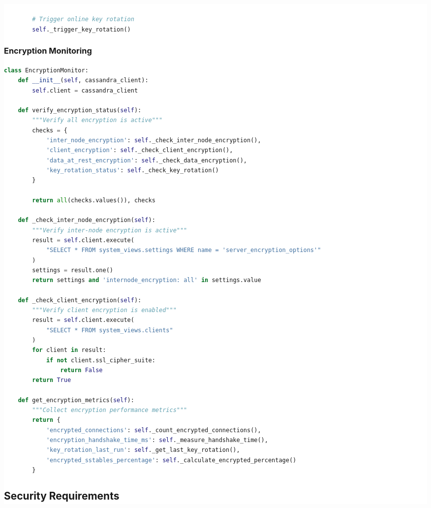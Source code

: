 ```python
        
        # Trigger online key rotation
        self._trigger_key_rotation()
```

### Encryption Monitoring
```python
class EncryptionMonitor:
    def __init__(self, cassandra_client):
        self.client = cassandra_client
        
    def verify_encryption_status(self):
        """Verify all encryption is active"""
        checks = {
            'inter_node_encryption': self._check_inter_node_encryption(),
            'client_encryption': self._check_client_encryption(),
            'data_at_rest_encryption': self._check_data_encryption(),
            'key_rotation_status': self._check_key_rotation()
        }
        
        return all(checks.values()), checks
    
    def _check_inter_node_encryption(self):
        """Verify inter-node encryption is active"""
        result = self.client.execute(
            "SELECT * FROM system_views.settings WHERE name = 'server_encryption_options'"
        )
        settings = result.one()
        return settings and 'internode_encryption: all' in settings.value
    
    def _check_client_encryption(self):
        """Verify client encryption is enabled"""
        result = self.client.execute(
            "SELECT * FROM system_views.clients"
        )
        for client in result:
            if not client.ssl_cipher_suite:
                return False
        return True
    
    def get_encryption_metrics(self):
        """Collect encryption performance metrics"""
        return {
            'encrypted_connections': self._count_encrypted_connections(),
            'encryption_handshake_time_ms': self._measure_handshake_time(),
            'key_rotation_last_run': self._get_last_key_rotation(),
            'encrypted_sstables_percentage': self._calculate_encrypted_percentage()
        }
```

## Security Requirements
